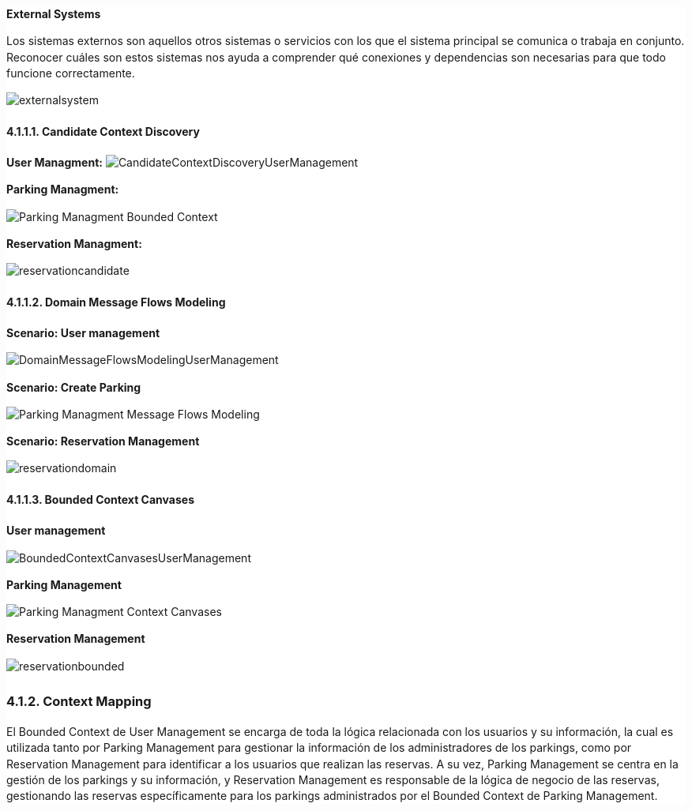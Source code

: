 **External Systems**

Los sistemas externos son aquellos otros sistemas o servicios con los que el sistema principal se comunica o trabaja en conjunto. Reconocer cuáles son estos sistemas nos ayuda a comprender qué conexiones y dependencias son necesarias para que todo funcione correctamente.

<img src="assets/externalsystem.png" alt="externalsystem"/>

#### 4.1.1.1. Candidate Context Discovery

**User Managment:**
<img src="assets/CandidateContextDiscoveryUserManagement.jpg" alt="CandidateContextDiscoveryUserManagement" />

**Parking Managment:**

![Parking Managment Bounded Context](./assets/parking-management-bounded-context.png)

**Reservation Managment:**

<img src="assets/reservationcandidate.png" alt="reservationcandidate" />


#### 4.1.1.2. Domain Message Flows Modeling

**Scenario: User management**

<img src="assets/DomainMessageFlowsModelingUserManagement.jpg" alt="DomainMessageFlowsModelingUserManagement" />

**Scenario: Create Parking**

![Parking Managment Message Flows Modeling](./assets/parking-management-message-flow.png)

**Scenario: Reservation Management**

<img src="assets/reservationdomain.png" alt="reservationdomain" />


#### 4.1.1.3. Bounded Context Canvases

**User management**

<img src="assets/BoundedContextCanvasesUserManagement.jpg" alt="BoundedContextCanvasesUserManagement" />

**Parking Management**

![Parking Managment Context Canvases](./assets/parking-management-context-canvases.png)

**Reservation Management**

<img src="assets/reservationbounded.png" alt="reservationbounded" />


### 4.1.2. Context Mapping

El Bounded Context de User Management se encarga de toda la lógica relacionada con los usuarios y su información, la cual es utilizada tanto por Parking Management para gestionar la información de los administradores de los parkings, como por Reservation Management para identificar a los usuarios que realizan las reservas. A su vez, Parking Management se centra en la gestión de los parkings y su información, y Reservation Management es responsable de la lógica de negocio de las reservas, gestionando las reservas específicamente para los parkings administrados por el Bounded Context de Parking Management.
